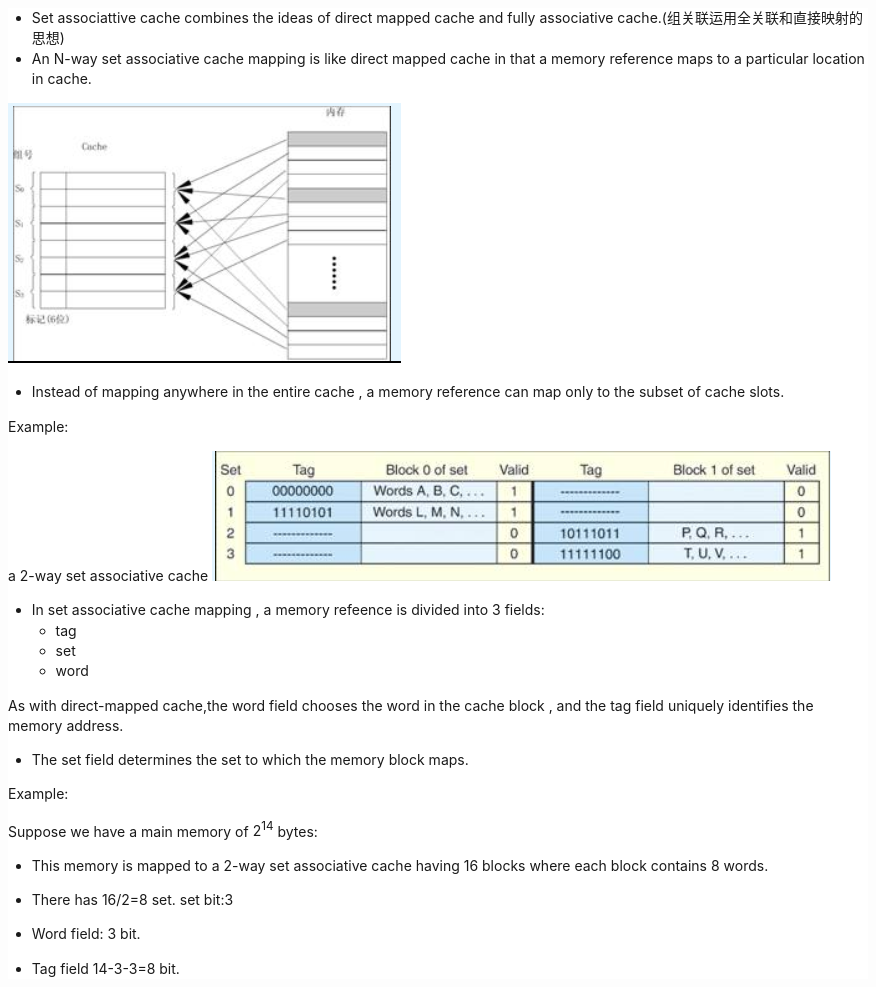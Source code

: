 - Set associattive cache combines the ideas of direct mapped cache and fully associative cache.(组关联运用全关联和直接映射的思想)
- An N-way set associative cache mapping is like direct mapped cache in that a memory reference maps to a particular location in cache.

![SAC](2018-10-28-22-53-59.png)

- Instead of mapping anywhere in the entire cache , a memory reference can map only to the subset of cache slots.

Example:

a 2-way set associative cache
![SACEX](2018-10-28-22-59-36.png)

- In set associative cache mapping , a memory refeence is divided into 3 fields:
    - tag
    - set
    - word

As with direct-mapped cache,the word field chooses the word in the cache block , and the tag field uniquely identifies the memory address.

- The set field determines the set to which the memory block maps.

Example:

Suppose we have a main memory of $2^14$ bytes:

- This memory is mapped to a 2-way set associative cache having 16 blocks where each block contains 8 words.

- There has 16/2=8 set. set bit:3
- Word field: 3 bit.
- Tag field 14-3-3=8 bit.
